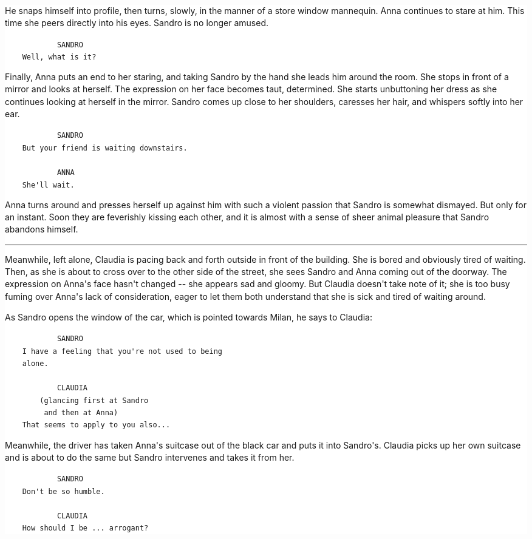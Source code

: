 He snaps himself into profile, then turns, slowly, in the manner of a store 
window mannequin. Anna continues to stare at him. This time she peers 
directly into his eyes. Sandro is no longer amused.
 
				SANDRO 
		Well, what is it?
 
Finally, Anna puts an end to her staring, and taking Sandro by the hand she 
leads him around the room. She stops in front of a mirror and looks at 
herself. The expression on her face becomes taut, determined. She starts 
unbuttoning her dress as she continues looking at herself in the mirror. 
Sandro comes up close to her shoulders, caresses her hair, and whispers 
softly into her ear.
 
				SANDRO 
		But your friend is waiting downstairs. 

				ANNA 
		She'll wait.
 
Anna turns around and presses herself up against him with such a violent 
passion that Sandro is somewhat dismayed. But only for an instant. Soon they 
are feverishly kissing each other, and it is almost with a sense of sheer 
animal pleasure that Sandro abandons himself.
 


***
Meanwhile, left alone, Claudia is pacing back and forth outside in front of 
the building. She is bored and obviously tired of waiting. Then, as she is 
about to cross over to the other side of the street, she sees Sandro and Anna 
coming out of the doorway. The expression on Anna's face hasn't changed -- 
she appears sad and gloomy. But Claudia doesn't take note of it; she is too 
busy fuming over Anna's lack of consideration, eager to let them both 
understand that she is sick and tired of waiting around.
 
As Sandro opens the window of the car, which is pointed towards Milan, he 
says to Claudia:
 
				SANDRO 
		I have a feeling that you're not used to being 
		alone.
 
				CLAUDIA 
			(glancing first at Sandro 
			 and then at Anna)
		That seems to apply to you also...
 
Meanwhile, the driver has taken Anna's suitcase out of the black car and puts 
it into Sandro's. Claudia picks up her own suitcase and is about to do the 
same but Sandro intervenes and takes it from her.
 
				SANDRO 
		Don't be so humble.

				CLAUDIA 
		How should I be ... arrogant? 
